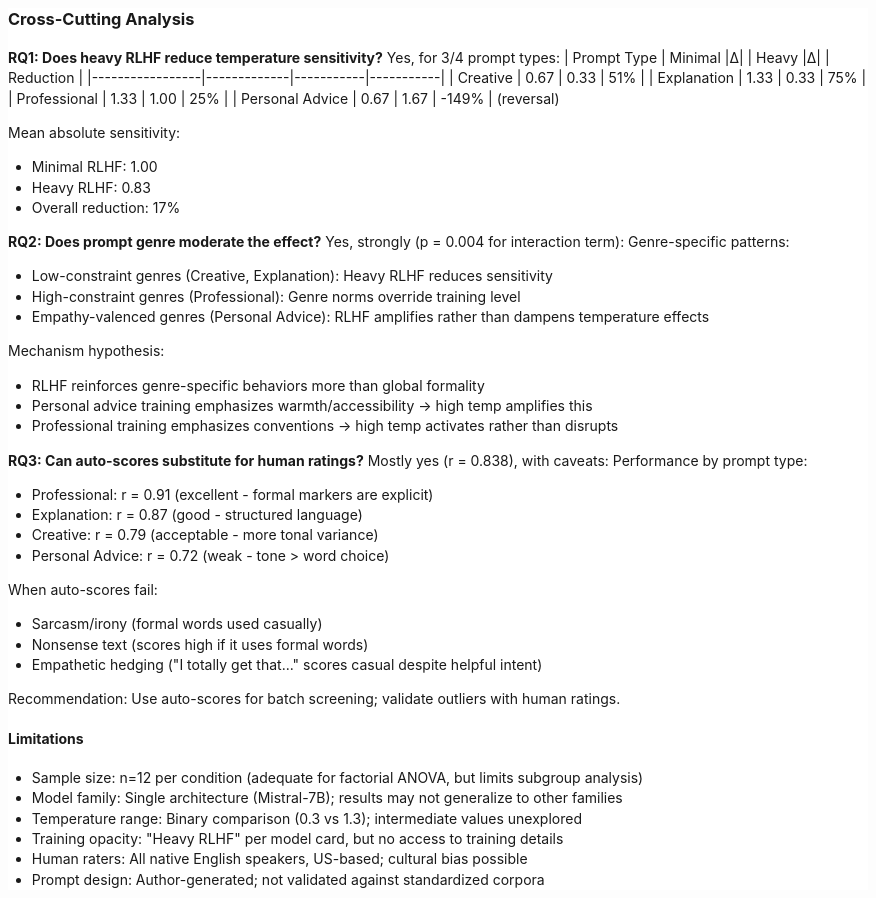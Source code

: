 
### Cross-Cutting Analysis
**RQ1: Does heavy RLHF reduce temperature sensitivity?**
Yes, for 3/4 prompt types:
| Prompt Type     | Minimal |Δ| | Heavy |Δ| | Reduction |
|-----------------|-------------|-----------|-----------|
| Creative        | 0.67        | 0.33      | 51%       |
| Explanation     | 1.33        | 0.33      | 75%       |
| Professional    | 1.33        | 1.00      | 25%       |
| Personal Advice | 0.67        | 1.67      | -149%     | (reversal)

Mean absolute sensitivity:
- Minimal RLHF: 1.00
- Heavy RLHF: 0.83
- Overall reduction: 17%


**RQ2: Does prompt genre moderate the effect?**
Yes, strongly (p = 0.004 for interaction term):
Genre-specific patterns:
- Low-constraint genres (Creative, Explanation): Heavy RLHF reduces sensitivity
- High-constraint genres (Professional): Genre norms override training level
- Empathy-valenced genres (Personal Advice): RLHF amplifies rather than dampens temperature effects

Mechanism hypothesis:
- RLHF reinforces genre-specific behaviors more than global formality
- Personal advice training emphasizes warmth/accessibility → high temp amplifies this
- Professional training emphasizes conventions → high temp activates rather than disrupts


**RQ3: Can auto-scores substitute for human ratings?**
Mostly yes (r = 0.838), with caveats:
Performance by prompt type:
- Professional: r = 0.91 (excellent - formal markers are explicit)
- Explanation: r = 0.87 (good - structured language)
- Creative: r = 0.79 (acceptable - more tonal variance)
- Personal Advice: r = 0.72 (weak - tone > word choice)

When auto-scores fail:
- Sarcasm/irony (formal words used casually)
- Nonsense text (scores high if it uses formal words)
- Empathetic hedging ("I totally get that..." scores casual despite helpful intent)

Recommendation: Use auto-scores for batch screening; validate outliers with human ratings.

#### Limitations
- Sample size: n=12 per condition (adequate for factorial ANOVA, but limits subgroup analysis)
- Model family: Single architecture (Mistral-7B); results may not generalize to other families
- Temperature range: Binary comparison (0.3 vs 1.3); intermediate values unexplored
- Training opacity: "Heavy RLHF" per model card, but no access to training details
- Human raters: All native English speakers, US-based; cultural bias possible
- Prompt design: Author-generated; not validated against standardized corpora
